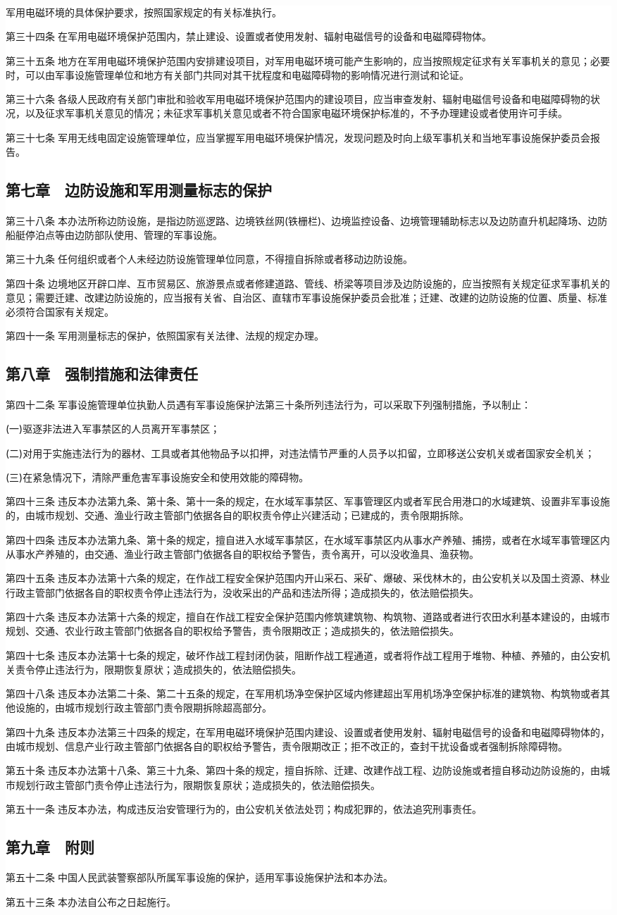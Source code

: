 军用电磁环境的具体保护要求，按照国家规定的有关标准执行。

第三十四条 在军用电磁环境保护范围内，禁止建设、设置或者使用发射、辐射电磁信号的设备和电磁障碍物体。

第三十五条 地方在军用电磁环境保护范围内安排建设项目，对军用电磁环境可能产生影响的，应当按照规定征求有关军事机关的意见；必要时，可以由军事设施管理单位和地方有关部门共同对其干扰程度和电磁障碍物的影响情况进行测试和论证。

第三十六条 各级人民政府有关部门审批和验收军用电磁环境保护范围内的建设项目，应当审查发射、辐射电磁信号设备和电磁障碍物的状况，以及征求军事机关意见的情况；未征求军事机关意见或者不符合国家电磁环境保护标准的，不予办理建设或者使用许可手续。

第三十七条 军用无线电固定设施管理单位，应当掌握军用电磁环境保护情况，发现问题及时向上级军事机关和当地军事设施保护委员会报告。

## 第七章　边防设施和军用测量标志的保护

第三十八条 本办法所称边防设施，是指边防巡逻路、边境铁丝网(铁栅栏)、边境监控设备、边境管理辅助标志以及边防直升机起降场、边防船艇停泊点等由边防部队使用、管理的军事设施。

第三十九条 任何组织或者个人未经边防设施管理单位同意，不得擅自拆除或者移动边防设施。

第四十条 边境地区开辟口岸、互市贸易区、旅游景点或者修建道路、管线、桥梁等项目涉及边防设施的，应当按照有关规定征求军事机关的意见；需要迁建、改建边防设施的，应当报有关省、自治区、直辖市军事设施保护委员会批准；迁建、改建的边防设施的位置、质量、标准必须符合国家有关规定。

第四十一条 军用测量标志的保护，依照国家有关法律、法规的规定办理。

## 第八章　强制措施和法律责任

第四十二条 军事设施管理单位执勤人员遇有军事设施保护法第三十条所列违法行为，可以采取下列强制措施，予以制止：

(一)驱逐非法进入军事禁区的人员离开军事禁区；

(二)对用于实施违法行为的器材、工具或者其他物品予以扣押，对违法情节严重的人员予以扣留，立即移送公安机关或者国家安全机关；

(三)在紧急情况下，清除严重危害军事设施安全和使用效能的障碍物。

第四十三条 违反本办法第九条、第十条、第十一条的规定，在水域军事禁区、军事管理区内或者军民合用港口的水域建筑、设置非军事设施的，由城市规划、交通、渔业行政主管部门依据各自的职权责令停止兴建活动；已建成的，责令限期拆除。

第四十四条 违反本办法第九条、第十条的规定，擅自进入水域军事禁区，在水域军事禁区内从事水产养殖、捕捞，或者在水域军事管理区内从事水产养殖的，由交通、渔业行政主管部门依据各自的职权给予警告，责令离开，可以没收渔具、渔获物。

第四十五条 违反本办法第十六条的规定，在作战工程安全保护范围内开山采石、采矿、爆破、采伐林木的，由公安机关以及国土资源、林业行政主管部门依据各自的职权责令停止违法行为，没收采出的产品和违法所得；造成损失的，依法赔偿损失。

第四十六条 违反本办法第十六条的规定，擅自在作战工程安全保护范围内修筑建筑物、构筑物、道路或者进行农田水利基本建设的，由城市规划、交通、农业行政主管部门依据各自的职权给予警告，责令限期改正；造成损失的，依法赔偿损失。

第四十七条 违反本办法第十七条的规定，破坏作战工程封闭伪装，阻断作战工程通道，或者将作战工程用于堆物、种植、养殖的，由公安机关责令停止违法行为，限期恢复原状；造成损失的，依法赔偿损失。

第四十八条 违反本办法第二十条、第二十五条的规定，在军用机场净空保护区域内修建超出军用机场净空保护标准的建筑物、构筑物或者其他设施的，由城市规划行政主管部门责令限期拆除超高部分。

第四十九条 违反本办法第三十四条的规定，在军用电磁环境保护范围内建设、设置或者使用发射、辐射电磁信号的设备和电磁障碍物体的，由城市规划、信息产业行政主管部门依据各自的职权给予警告，责令限期改正；拒不改正的，查封干扰设备或者强制拆除障碍物。

第五十条 违反本办法第十八条、第三十九条、第四十条的规定，擅自拆除、迁建、改建作战工程、边防设施或者擅自移动边防设施的，由城市规划行政主管部门责令停止违法行为，限期恢复原状；造成损失的，依法赔偿损失。

第五十一条 违反本办法，构成违反治安管理行为的，由公安机关依法处罚；构成犯罪的，依法追究刑事责任。

## 第九章　附则

第五十二条 中国人民武装警察部队所属军事设施的保护，适用军事设施保护法和本办法。

第五十三条 本办法自公布之日起施行。

